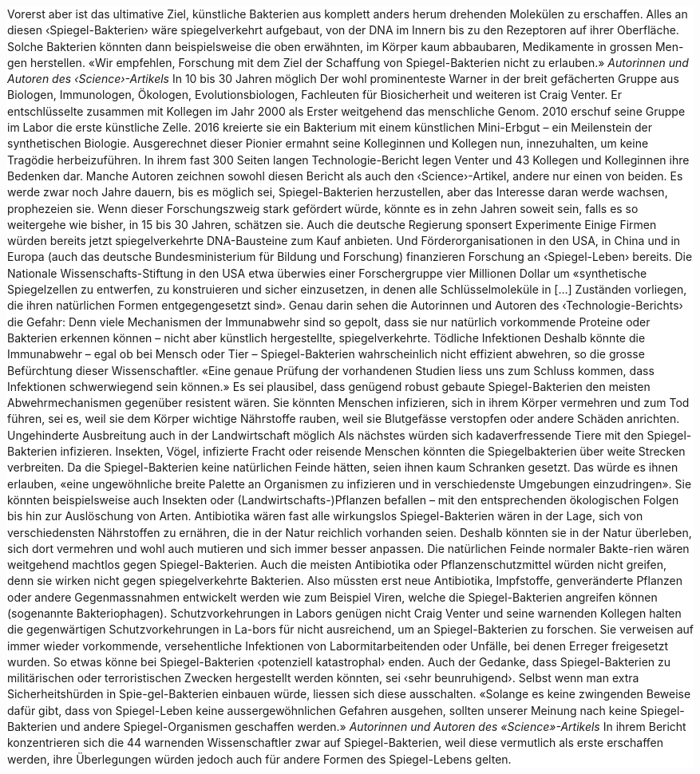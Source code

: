Vorerst aber ist das ultimative Ziel, künstliche Bakterien aus komplett anders herum drehenden Molekülen zu erschaffen. Alles an diesen ‹Spiegel-Bakterien› wäre spiegelverkehrt aufgebaut, von der DNA im Innern bis zu den Rezeptoren auf ihrer Oberfläche. Solche Bakterien könnten dann beispielsweise die oben erwähnten, im Körper kaum abbaubaren, Medikamente in grossen Men-gen herstellen.
«Wir empfehlen, Forschung mit dem Ziel der Schaffung von Spiegel-Bakterien nicht zu erlauben.» _Autorinnen und Autoren des ‹Science›-Artikels_ In 10 bis 30 Jahren möglich Der wohl prominenteste Warner in der breit gefächerten Gruppe aus Biologen, Immunologen, Ökologen, Evolutionsbiologen, Fachleuten für Biosicherheit und weiteren ist Craig Venter. Er entschlüsselte zusammen mit Kollegen im Jahr 2000 als Erster weitgehend das menschliche Genom. 2010 erschuf seine Gruppe im Labor die erste künstliche Zelle. 2016 kreierte sie ein Bakterium mit einem künstlichen Mini-Erbgut – ein Meilenstein der synthetischen Biologie. Ausgerechnet dieser Pionier ermahnt seine Kolleginnen und Kollegen nun, innezuhalten, um keine Tragödie herbeizuführen. In ihrem fast 300 Seiten langen Technologie-Bericht legen Venter und 43 Kollegen und Kolleginnen ihre Bedenken dar. Manche Autoren zeichnen sowohl diesen Bericht als auch den ‹Science›-Artikel, andere nur einen von beiden.
Es werde zwar noch Jahre dauern, bis es möglich sei, Spiegel-Bakterien herzustellen, aber das Interesse daran werde wachsen, prophezeien sie. Wenn dieser Forschungszweig stark gefördert würde, könnte es in zehn Jahren soweit sein, falls es so weitergehe wie bisher, in 15 bis 30 Jahren, schätzen sie.
Auch die deutsche Regierung sponsert Experimente Einige Firmen würden bereits jetzt spiegelverkehrte DNA-Bausteine zum Kauf anbieten. Und Förderorganisationen in den USA, in China und in Europa (auch das deutsche Bundesministerium für Bildung und Forschung) finanzieren Forschung an ‹Spiegel-Leben› bereits. Die Nationale Wissenschafts-Stiftung in den USA etwa überwies einer Forschergruppe vier Millionen Dollar um «synthetische Spiegelzellen zu entwerfen, zu konstruieren und sicher einzusetzen, in denen alle Schlüsselmoleküle in […] Zuständen vorliegen, die ihren natürlichen Formen entgegengesetzt sind». Genau darin sehen die Autorinnen und Autoren des ‹Technologie-Berichts› die Gefahr: Denn viele Mechanismen der Immunabwehr sind so gepolt, dass sie nur natürlich vorkommende Proteine oder Bakterien erkennen können – nicht aber künstlich hergestellte, spiegelverkehrte. Tödliche Infektionen Deshalb könnte die Immunabwehr – egal ob bei Mensch oder Tier – Spiegel-Bakterien wahrscheinlich nicht effizient abwehren, so die grosse Befürchtung dieser Wissenschaftler. «Eine genaue Prüfung der vorhandenen Studien liess uns zum Schluss kommen, dass Infektionen schwerwiegend sein können.» Es sei plausibel, dass genügend robust gebaute Spiegel-Bakterien den meisten Abwehrmechanismen gegenüber resistent wären. Sie könnten Menschen infizieren, sich in ihrem Körper vermehren und zum Tod führen, sei es, weil sie dem Körper wichtige Nährstoffe rauben, weil sie Blutgefässe verstopfen oder andere Schäden anrichten.
Ungehinderte Ausbreitung auch in der Landwirtschaft möglich Als nächstes würden sich kadaverfressende Tiere mit den Spiegel-Bakterien infizieren. Insekten, Vögel, infizierte Fracht oder reisende Menschen könnten die Spiegelbakterien über weite Strecken verbreiten.
Da die Spiegel-Bakterien keine natürlichen Feinde hätten, seien ihnen kaum Schranken gesetzt. Das würde es ihnen erlauben, «eine ungewöhnliche breite Palette an Organismen zu infizieren und in verschiedenste Umgebungen einzudringen».
Sie könnten beispielsweise auch Insekten oder (Landwirtschafts-)Pflanzen befallen – mit den entsprechenden ökologischen Folgen bis hin zur Auslöschung von Arten. Antibiotika wären fast alle wirkungslos Spiegel-Bakterien wären in der Lage, sich von verschiedensten Nährstoffen zu ernähren, die in der Natur reichlich vorhanden seien. Deshalb könnten sie in der Natur überleben, sich dort vermehren und wohl auch mutieren und sich immer besser anpassen. Die natürlichen Feinde normaler Bakte-rien wären weitgehend machtlos gegen Spiegel-Bakterien.
Auch die meisten Antibiotika oder Pflanzenschutzmittel würden nicht greifen, denn sie wirken nicht gegen spiegelverkehrte Bakterien. Also müssten erst neue Antibiotika, Impfstoffe, genveränderte Pflanzen oder andere Gegenmassnahmen entwickelt werden wie zum Beispiel Viren, welche die Spiegel-Bakterien angreifen können (sogenannte Bakteriophagen). Schutzvorkehrungen in Labors genügen nicht Craig Venter und seine warnenden Kollegen halten die gegenwärtigen Schutzvorkehrungen in La-bors für nicht ausreichend, um an Spiegel-Bakterien zu forschen. Sie verweisen auf immer wieder vorkommende, versehentliche Infektionen von Labormitarbeitenden oder Unfälle, bei denen Erreger freigesetzt wurden. So etwas könne bei Spiegel-Bakterien ‹potenziell katastrophal› enden.
Auch der Gedanke, dass Spiegel-Bakterien zu militärischen oder terroristischen Zwecken hergestellt werden könnten, sei ‹sehr beunruhigend›. Selbst wenn man extra Sicherheitshürden in Spie-gel-Bakterien einbauen würde, liessen sich diese ausschalten.
«Solange es keine zwingenden Beweise dafür gibt, dass von Spiegel-Leben keine aussergewöhnlichen Gefahren ausgehen, sollten unserer Meinung nach keine Spiegel-Bakterien und andere Spiegel-Organismen geschaffen werden.» _Autorinnen und Autoren des «Science»-Artikels_ In ihrem Bericht konzentrieren sich die 44 warnenden Wissenschaftler zwar auf Spiegel-Bakterien, weil diese vermutlich als erste erschaffen werden, ihre Überlegungen würden jedoch auch für andere Formen des Spiegel-Lebens gelten.